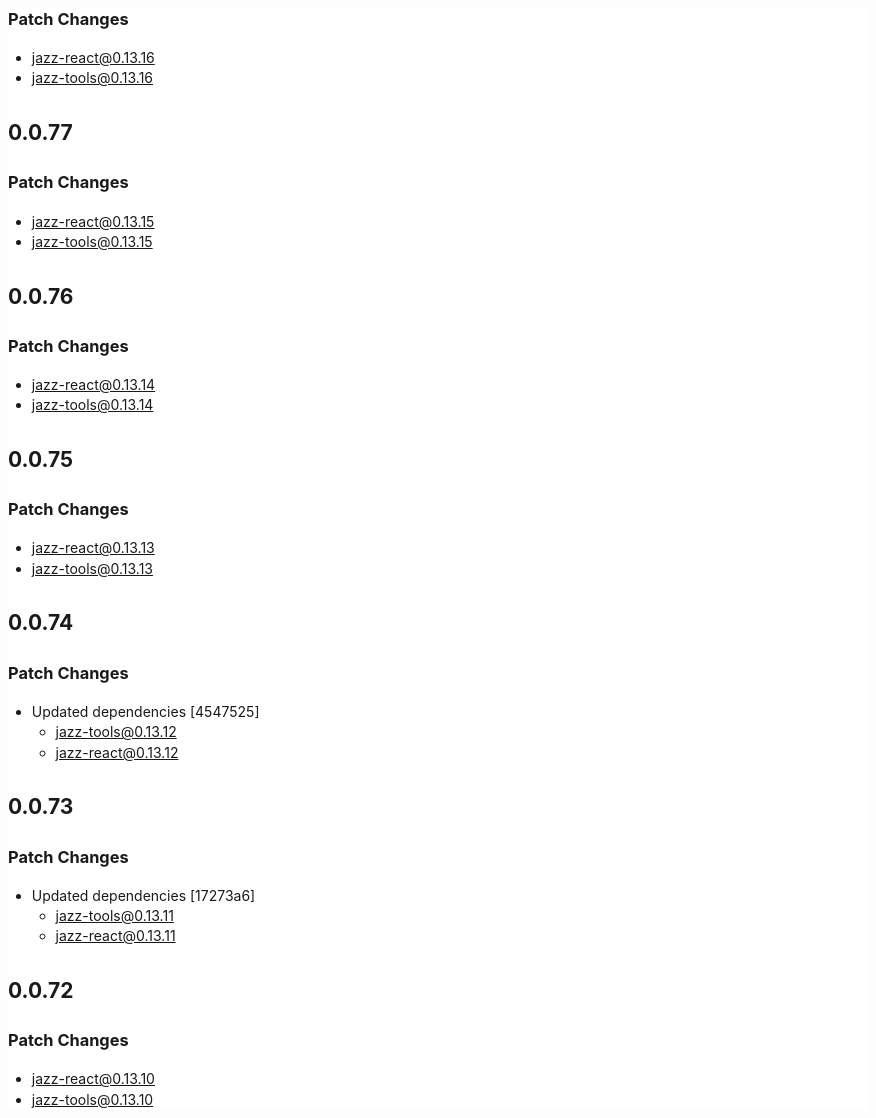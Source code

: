 ### Patch Changes

- jazz-react@0.13.16
- jazz-tools@0.13.16

## 0.0.77

### Patch Changes

- jazz-react@0.13.15
- jazz-tools@0.13.15

## 0.0.76

### Patch Changes

- jazz-react@0.13.14
- jazz-tools@0.13.14

## 0.0.75

### Patch Changes

- jazz-react@0.13.13
- jazz-tools@0.13.13

## 0.0.74

### Patch Changes

- Updated dependencies [4547525]
  - jazz-tools@0.13.12
  - jazz-react@0.13.12

## 0.0.73

### Patch Changes

- Updated dependencies [17273a6]
  - jazz-tools@0.13.11
  - jazz-react@0.13.11

## 0.0.72

### Patch Changes

- jazz-react@0.13.10
- jazz-tools@0.13.10
